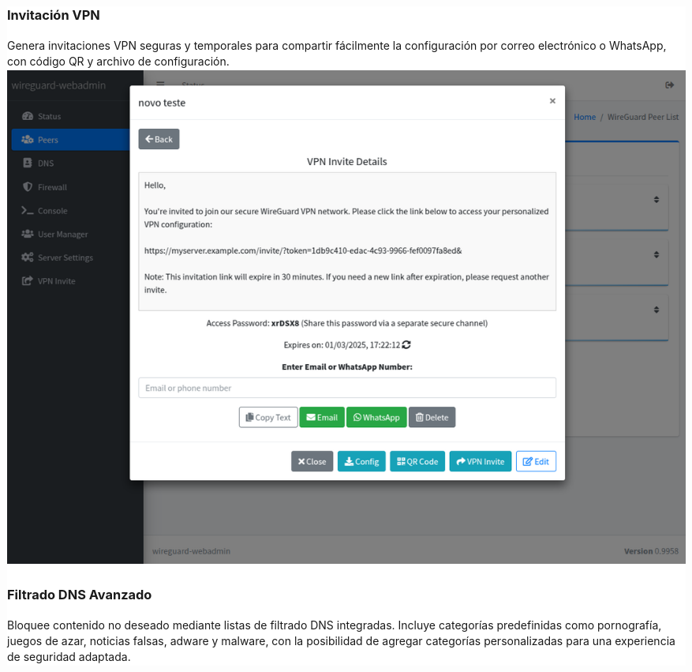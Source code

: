 ### Invitación VPN
Genera invitaciones VPN seguras y temporales para compartir fácilmente la configuración por correo electrónico o WhatsApp, con código QR y archivo de configuración.
![Invitación VPN](../screenshots/vpninvite.png)

### Filtrado DNS Avanzado
Bloquee contenido no deseado mediante listas de filtrado DNS integradas. Incluye categorías predefinidas como pornografía, juegos de azar, noticias falsas, adware y malware, con la posibilidad de agregar categorías personalizadas para una experiencia de seguridad adaptada.